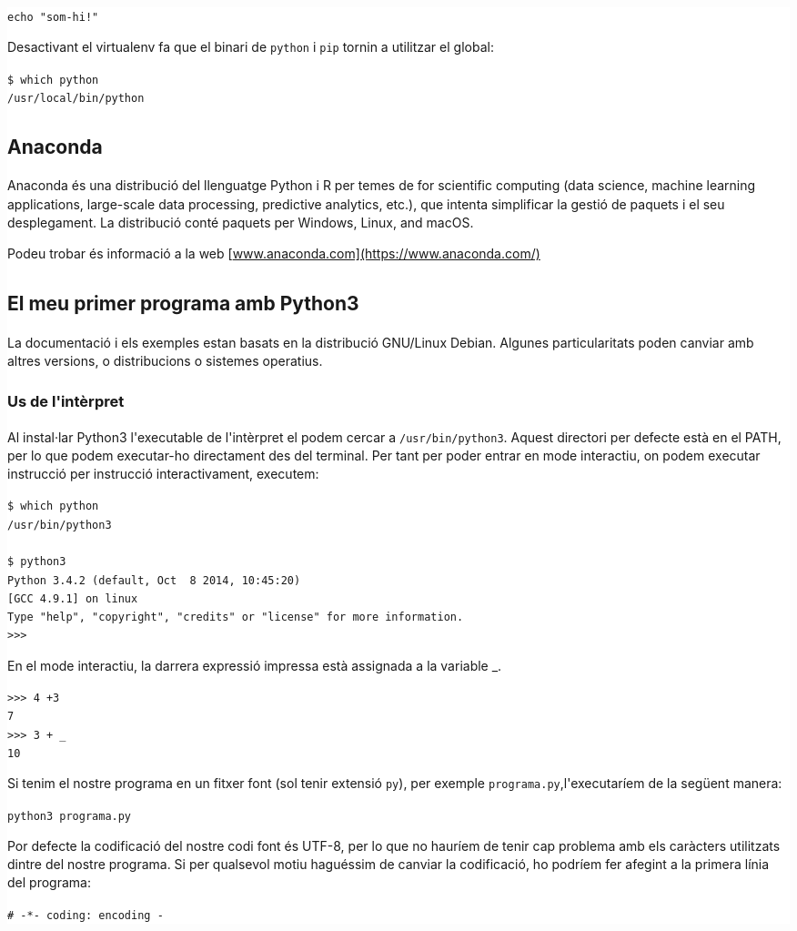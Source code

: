     echo "som-hi!"

Desactivant el virtualenv fa que el binari de `python` i `pip` tornin a utilitzar el global:

    $ which python
    /usr/local/bin/python

## Anaconda

Anaconda és una distribució del llenguatge Python i R per temes de for scientific computing (data science, machine learning applications, large-scale data processing, predictive analytics, etc.), que intenta simplificar la gestió de paquets i el seu desplegament. La distribució conté paquets per Windows, Linux, and macOS.

Podeu trobar és informació a la web [www.anaconda.com](https://www.anaconda.com/)



## El meu primer programa amb Python3

La documentació i els exemples estan basats en la distribució GNU/Linux Debian. Algunes particularitats poden canviar amb altres versions, o distribucions o sistemes operatius.

### Us de l'intèrpret

Al instal·lar Python3 l'executable de l'intèrpret el podem cercar a  `/usr/bin/python3`. Aquest directori per defecte està en el PATH, per lo que podem executar-ho directament des del terminal. Per tant per poder entrar en mode interactiu, on podem executar instrucció per instrucció interactivament, executem:

    $ which python
    /usr/bin/python3
    
    $ python3
    Python 3.4.2 (default, Oct  8 2014, 10:45:20) 
    [GCC 4.9.1] on linux
    Type "help", "copyright", "credits" or "license" for more information.
    >>> 

En el mode interactiu, la darrera expressió impressa està assignada a la variable _.

    >>> 4 +3
    7
    >>> 3 + _
    10

Si tenim el nostre programa en un fitxer font (sol tenir extensió `py`), per exemple `programa.py`,l'executaríem de la següent manera:

    python3 programa.py

Por defecte la codificació del nostre codi font és UTF-8, per lo que no hauríem de tenir cap problema amb els caràcters utilitzats dintre del nostre programa. Si per qualsevol motiu haguéssim de canviar la codificació, ho podríem fer afegint a la primera línia del programa:

    # -*- coding: encoding -
